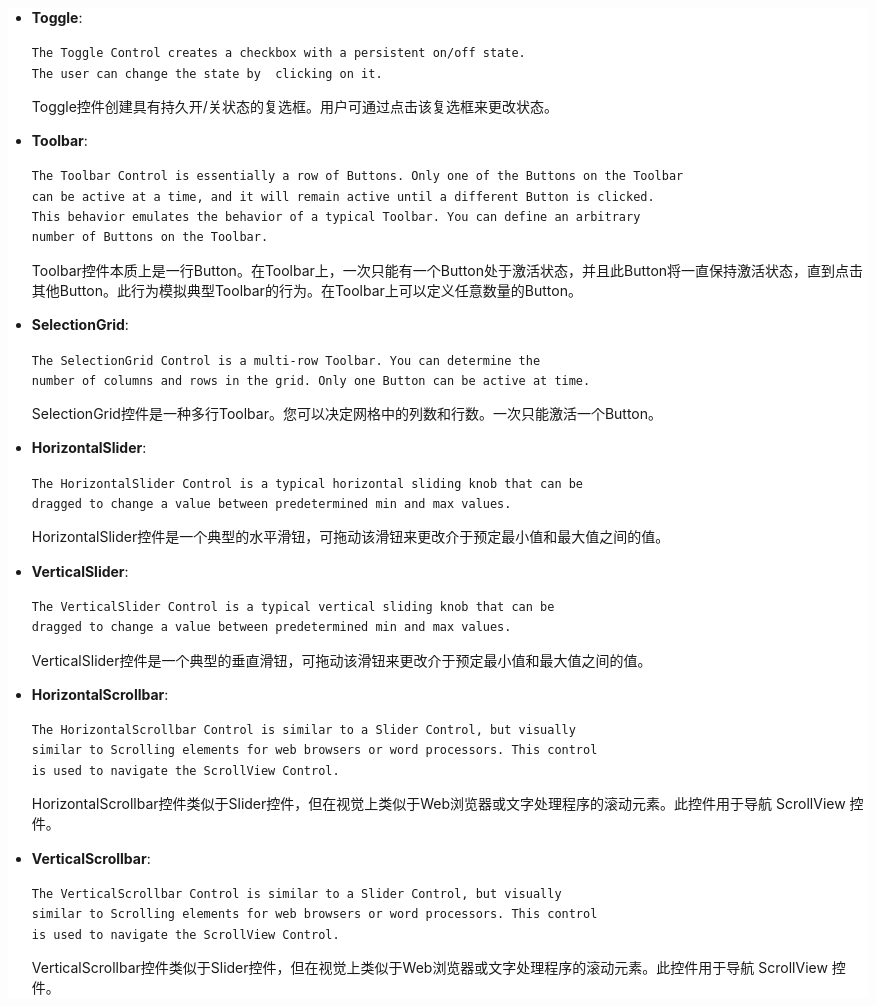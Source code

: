 - **Toggle**:
    ```
    The Toggle Control creates a checkbox with a persistent on/off state. 
    The user can change the state by  clicking on it. 
    ```
    Toggle控件创建具有持久开/关状态的复选框。用户可通过点击该复选框来更改状态。

- **Toolbar**:
    ```
    The Toolbar Control is essentially a row of Buttons. Only one of the Buttons on the Toolbar 
    can be active at a time, and it will remain active until a different Button is clicked. 
    This behavior emulates the behavior of a typical Toolbar. You can define an arbitrary 
    number of Buttons on the Toolbar.
    ```
    Toolbar控件本质上是一行Button。在Toolbar上，一次只能有一个Button处于激活状态，并且此Button将一直保持激活状态，直到点击其他Button。此行为模拟典型Toolbar的行为。在Toolbar上可以定义任意数量的Button。

- **SelectionGrid**:
    ```
    The SelectionGrid Control is a multi-row Toolbar. You can determine the 
    number of columns and rows in the grid. Only one Button can be active at time. 
    ```
    SelectionGrid控件是一种多行Toolbar。您可以决定网格中的列数和行数。一次只能激活一个Button。

- **HorizontalSlider**:
    ```  
    The HorizontalSlider Control is a typical horizontal sliding knob that can be 
    dragged to change a value between predetermined min and max values.
    ```
    HorizontalSlider控件是一个典型的水平滑钮，可拖动该滑钮来更改介于预定最小值和最大值之间的值。

- **VerticalSlider**:
    ```
    The VerticalSlider Control is a typical vertical sliding knob that can be 
    dragged to change a value between predetermined min and max values.
    ```
    VerticalSlider控件是一个典型的垂直滑钮，可拖动该滑钮来更改介于预定最小值和最大值之间的值。

- **HorizontalScrollbar**:
    ```
    The HorizontalScrollbar Control is similar to a Slider Control, but visually 
    similar to Scrolling elements for web browsers or word processors. This control 
    is used to navigate the ScrollView Control.
    ```
    HorizontalScrollbar控件类似于Slider控件，但在视觉上类似于Web浏览器或文字处理程序的滚动元素。此控件用于导航 ScrollView 控件。


- **VerticalScrollbar**:
    ```
    The VerticalScrollbar Control is similar to a Slider Control, but visually 
    similar to Scrolling elements for web browsers or word processors. This control 
    is used to navigate the ScrollView Control.
    ```
    VerticalScrollbar控件类似于Slider控件，但在视觉上类似于Web浏览器或文字处理程序的滚动元素。此控件用于导航 ScrollView 控件。
